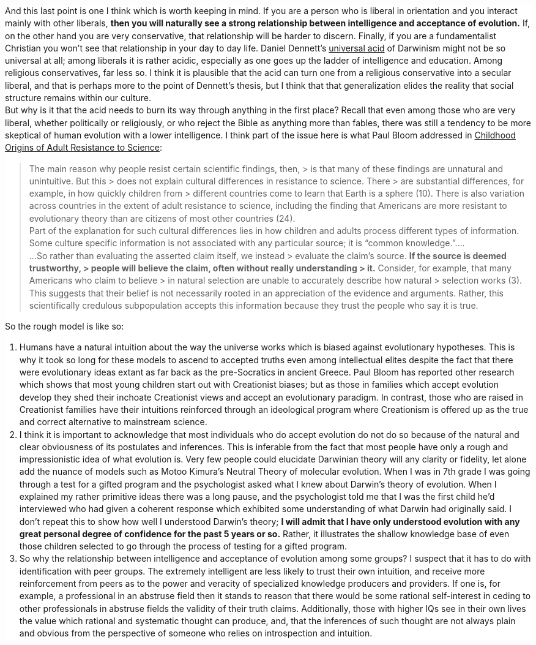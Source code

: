 And this last point is one I think which is worth keeping in mind. If you are a person who is liberal in orientation and you interact mainly with other liberals, **then you will naturally see a strong relationship between intelligence and acceptance of evolution.** If, on the other hand you are very conservative, that relationship will be harder to discern. Finally, if you are a fundamentalist Christian you won’t see that relationship in your day to day life. Daniel Dennett’s [universal acid](https://en.wikipedia.org/wiki/Darwin's_Dangerous_Idea#Universal_acid) of Darwinism might not be so universal at all; among liberals it is rather acidic, especially as one goes up the ladder of intelligence and education. Among religious conservatives, far less so. I think it is plausible that the acid can turn one from a religious conservative into a secular liberal, and that is perhaps more to the point of Dennett’s thesis, but I think that that generalization elides the reality that social structure remains within our culture.  
But why is it that the acid needs to burn its way through anything in the first place? Recall that even among those who are very liberal, whether politically or religiously, or who reject the Bible as anything more than fables, there was still a tendency to be more skeptical of human evolution with a lower intelligence. I think part of the issue here is what Paul Bloom addressed in [Childhood Origins of Adult Resistance to Science](http://dericbownds.net/uploaded_images/Bloom_Weisberg.pdf):

> The main reason why people resist certain scientific findings, then, > is that many of these findings are unnatural and unintuitive. But this > does not explain cultural differences in resistance to science. There > are substantial differences, for example, in how quickly children from > different countries come to learn that Earth is a sphere (10). There is also variation across countries in the extent of adult resistance to science, including the finding that Americans are more resistant to evolutionary theory than are citizens of most other countries (24).  
> Part of the explanation for such cultural differences lies in how children and adults process different types of information. Some culture specific information is not associated with any particular source; it is “common knowledge.”….  
> …So rather than evaluating the asserted claim itself, we instead > evaluate the claim’s source. **If the source is deemed trustworthy, > people will believe the claim, often without really understanding > it.** Consider, for example, that many Americans who claim to believe > in natural selection are unable to accurately describe how natural > selection works (3). This suggests that their belief is not necessarily rooted in an appreciation of the evidence and arguments. Rather, this scientifically credulous subpopulation accepts this information because they trust the people who say it is true.

So the rough model is like so:  
1) Humans have a natural intuition about the way the universe works which is biased against evolutionary hypotheses. This is why it took so long for these models to ascend to accepted truths even among intellectual elites despite the fact that there were evolutionary ideas extant as far back as the pre-Socratics in ancient Greece. Paul Bloom has reported other research which shows that most young children start out with Creationist biases; but as those in families which accept evolution develop they shed their inchoate Creationist views and accept an evolutionary paradigm. In contrast, those who are raised in Creationist families have their intuitions reinforced through an ideological program where Creationism is offered up as the true and correct alternative to mainstream science.  
2) I think it is important to acknowledge that most individuals who do accept evolution do not do so because of the natural and clear obviousness of its postulates and inferences. This is inferable from the fact that most people have only a rough and impressionistic idea of what evolution is. Very few people could elucidate Darwinian theory will any clarity or fidelity, let alone add the nuance of models such as Motoo Kimura’s Neutral Theory of molecular evolution. When I was in 7th grade I was going through a test for a gifted program and the psychologist asked what I knew about Darwin’s theory of evolution. When I explained my rather primitive ideas there was a long pause, and the psychologist told me that I was the first child he’d interviewed who had given a coherent response which exhibited some understanding of what Darwin had originally said. I don’t repeat this to show how well I understood Darwin’s theory; **I will admit that I have only understood evolution with any great personal degree of confidence for the past 5 years or so.** Rather, it illustrates the shallow knowledge base of even those children selected to go through the process of testing for a gifted program.  
3) So why the relationship between intelligence and acceptance of evolution among some groups? I suspect that it has to do with identification with peer groups. The extremely intelligent are less likely to trust their own intuition, and receive more reinforcement from peers as to the power and veracity of specialized knowledge producers and providers. If one is, for example, a professional in an abstruse field then it stands to reason that there would be some rational self-interest in ceding to other professionals in abstruse fields the validity of their truth claims. Additionally, those with higher IQs see in their own lives the value which rational and systematic thought can produce, and, that the inferences of such thought are not always plain and obvious from the perspective of someone who relies on introspection and intuition.  